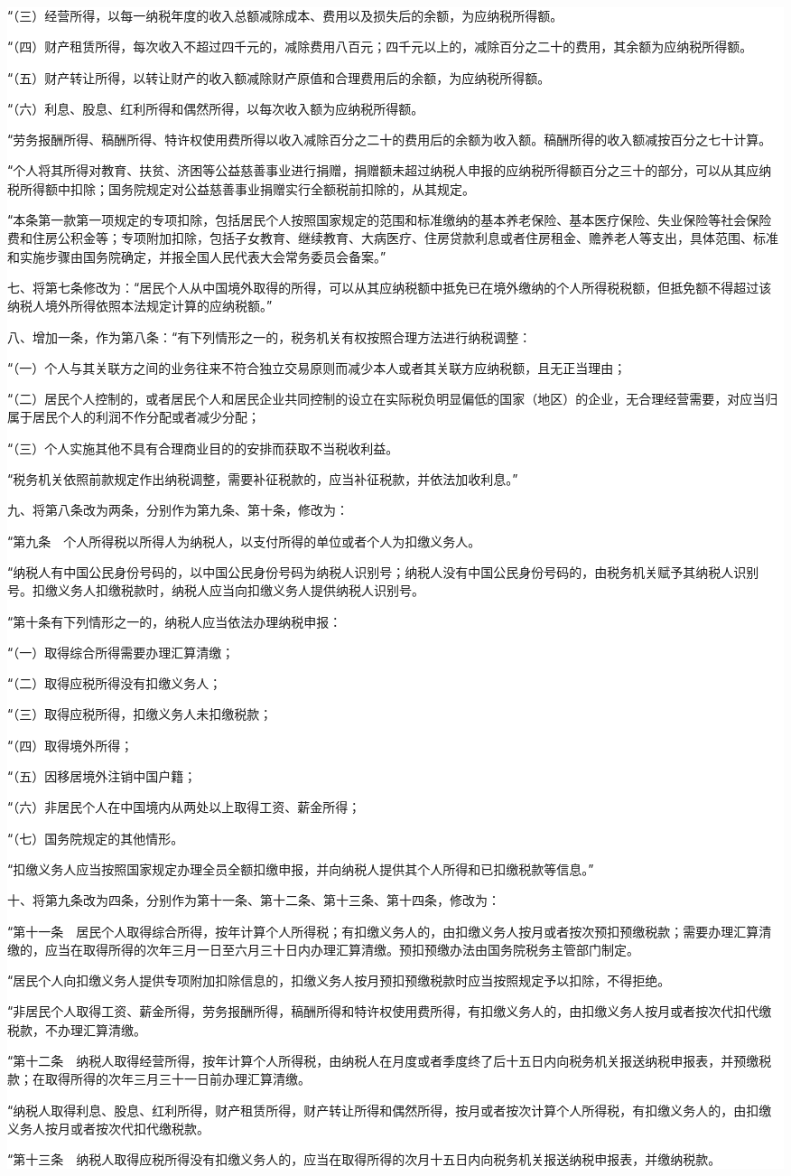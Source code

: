“（三）经营所得，以每一纳税年度的收入总额减除成本、费用以及损失后的余额，为应纳税所得额。

“（四）财产租赁所得，每次收入不超过四千元的，减除费用八百元；四千元以上的，减除百分之二十的费用，其余额为应纳税所得额。

“（五）财产转让所得，以转让财产的收入额减除财产原值和合理费用后的余额，为应纳税所得额。

“（六）利息、股息、红利所得和偶然所得，以每次收入额为应纳税所得额。

“劳务报酬所得、稿酬所得、特许权使用费所得以收入减除百分之二十的费用后的余额为收入额。稿酬所得的收入额减按百分之七十计算。

“个人将其所得对教育、扶贫、济困等公益慈善事业进行捐赠，捐赠额未超过纳税人申报的应纳税所得额百分之三十的部分，可以从其应纳税所得额中扣除；国务院规定对公益慈善事业捐赠实行全额税前扣除的，从其规定。

“本条第一款第一项规定的专项扣除，包括居民个人按照国家规定的范围和标准缴纳的基本养老保险、基本医疗保险、失业保险等社会保险费和住房公积金等；专项附加扣除，包括子女教育、继续教育、大病医疗、住房贷款利息或者住房租金、赡养老人等支出，具体范围、标准和实施步骤由国务院确定，并报全国人民代表大会常务委员会备案。”

七、将第七条修改为：“居民个人从中国境外取得的所得，可以从其应纳税额中抵免已在境外缴纳的个人所得税税额，但抵免额不得超过该纳税人境外所得依照本法规定计算的应纳税额。”

八、增加一条，作为第八条：“有下列情形之一的，税务机关有权按照合理方法进行纳税调整：

“（一）个人与其关联方之间的业务往来不符合独立交易原则而减少本人或者其关联方应纳税额，且无正当理由；

“（二）居民个人控制的，或者居民个人和居民企业共同控制的设立在实际税负明显偏低的国家（地区）的企业，无合理经营需要，对应当归属于居民个人的利润不作分配或者减少分配；

“（三）个人实施其他不具有合理商业目的的安排而获取不当税收利益。

“税务机关依照前款规定作出纳税调整，需要补征税款的，应当补征税款，并依法加收利息。”

九、将第八条改为两条，分别作为第九条、第十条，修改为：

“第九条　个人所得税以所得人为纳税人，以支付所得的单位或者个人为扣缴义务人。

“纳税人有中国公民身份号码的，以中国公民身份号码为纳税人识别号；纳税人没有中国公民身份号码的，由税务机关赋予其纳税人识别号。扣缴义务人扣缴税款时，纳税人应当向扣缴义务人提供纳税人识别号。

“第十条有下列情形之一的，纳税人应当依法办理纳税申报：

“（一）取得综合所得需要办理汇算清缴；

“（二）取得应税所得没有扣缴义务人；

“（三）取得应税所得，扣缴义务人未扣缴税款；

“（四）取得境外所得；

“（五）因移居境外注销中国户籍；

“（六）非居民个人在中国境内从两处以上取得工资、薪金所得；

“（七）国务院规定的其他情形。

“扣缴义务人应当按照国家规定办理全员全额扣缴申报，并向纳税人提供其个人所得和已扣缴税款等信息。”

十、将第九条改为四条，分别作为第十一条、第十二条、第十三条、第十四条，修改为：

“第十一条　居民个人取得综合所得，按年计算个人所得税；有扣缴义务人的，由扣缴义务人按月或者按次预扣预缴税款；需要办理汇算清缴的，应当在取得所得的次年三月一日至六月三十日内办理汇算清缴。预扣预缴办法由国务院税务主管部门制定。

“居民个人向扣缴义务人提供专项附加扣除信息的，扣缴义务人按月预扣预缴税款时应当按照规定予以扣除，不得拒绝。

“非居民个人取得工资、薪金所得，劳务报酬所得，稿酬所得和特许权使用费所得，有扣缴义务人的，由扣缴义务人按月或者按次代扣代缴税款，不办理汇算清缴。

“第十二条　纳税人取得经营所得，按年计算个人所得税，由纳税人在月度或者季度终了后十五日内向税务机关报送纳税申报表，并预缴税款；在取得所得的次年三月三十一日前办理汇算清缴。

“纳税人取得利息、股息、红利所得，财产租赁所得，财产转让所得和偶然所得，按月或者按次计算个人所得税，有扣缴义务人的，由扣缴义务人按月或者按次代扣代缴税款。

“第十三条　纳税人取得应税所得没有扣缴义务人的，应当在取得所得的次月十五日内向税务机关报送纳税申报表，并缴纳税款。
